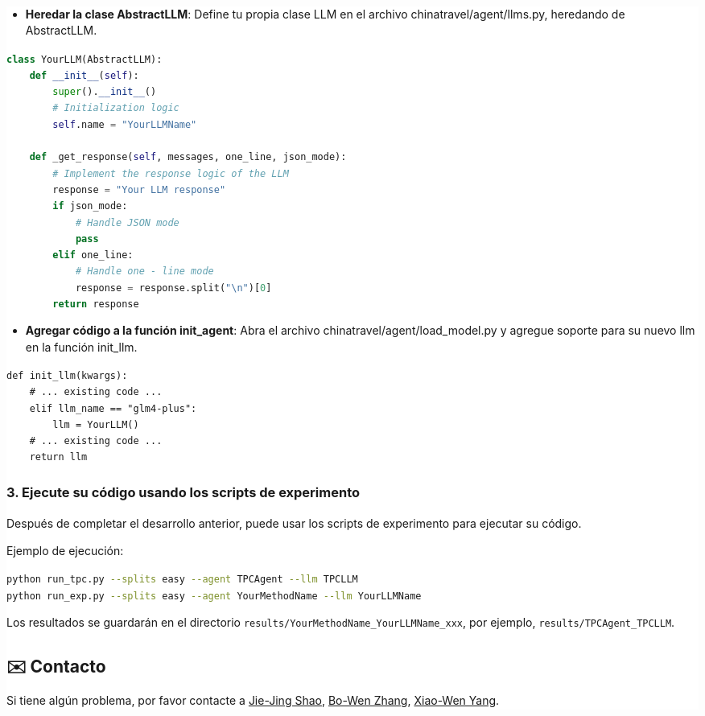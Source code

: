- **Heredar la clase AbstractLLM**: Define tu propia clase LLM en el archivo chinatravel/agent/llms.py, heredando de AbstractLLM.

```python
class YourLLM(AbstractLLM):
    def __init__(self):
        super().__init__()
        # Initialization logic
        self.name = "YourLLMName"

    def _get_response(self, messages, one_line, json_mode):
        # Implement the response logic of the LLM
        response = "Your LLM response"
        if json_mode:
            # Handle JSON mode
            pass
        elif one_line:
            # Handle one - line mode
            response = response.split("\n")[0]
        return response
```

- **Agregar código a la función init_agent**: Abra el archivo chinatravel/agent/load_model.py y agregue soporte para su nuevo llm en la función init_llm.

```python:
def init_llm(kwargs):
    # ... existing code ...
    elif llm_name == "glm4-plus":
        llm = YourLLM()
    # ... existing code ...
    return llm
```

### 3. Ejecute su código usando los scripts de experimento

Después de completar el desarrollo anterior, puede usar los scripts de experimento para ejecutar su código.

Ejemplo de ejecución:

```bash
python run_tpc.py --splits easy --agent TPCAgent --llm TPCLLM
python run_exp.py --splits easy --agent YourMethodName --llm YourLLMName
```
Los resultados se guardarán en el directorio `results/YourMethodName_YourLLMName_xxx`, por ejemplo, `results/TPCAgent_TPCLLM`.

## ✉️ Contacto

Si tiene algún problema, por favor contacte a [Jie-Jing Shao](https://raw.githubusercontent.com/Adopos/ChinaTravel/main/shaojj@lamda.nju.edu.cn), [Bo-Wen Zhang](https://raw.githubusercontent.com/Adopos/ChinaTravel/main/221900200@smail.nju.edu.cn), [Xiao-Wen Yang](https://raw.githubusercontent.com/Adopos/ChinaTravel/main/yangxw@lamda.nju.edu.cn).
